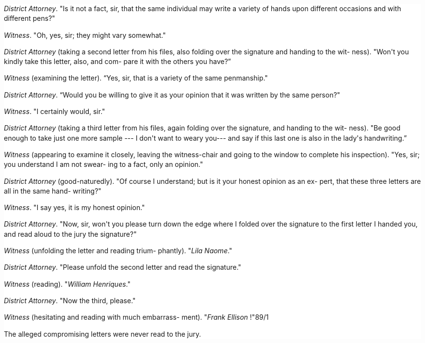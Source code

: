 _District Attorney_. "Is it not a fact, sir, that the same
individual may write a variety of hands upon different
occasions and with different pens?"

_Witness_. "Oh, yes, sir; they might vary somewhat."

_District Attorney_ (taking a second letter from his files,
also folding over the signature and handing to the wit-
ness). "Won't you kindly take this letter, also, and com-
pare it with the others you have?”

_Witness_ (examining the letter).
“Yes, sir, that is a
variety of the same penmanship."

_District Attorney_. “Would you be willing to give it
as your opinion that it was written by the same person?"

_Witness_. "I certainly would, sir."

_District Attorney_ (taking a third letter from his files,
again folding over the signature, and handing to the wit-
ness). "Be good enough to take just one more sample
--- I don't want to weary you---
and say if this last one
is also in the lady's handwriting.”

_Witness_ (appearing to examine it closely, leaving the
witness-chair and going to the window to complete his
inspection). "Yes, sir; you understand I am not swear-
ing to a fact, only an opinion."

_District Attorney_ (good-naturedly). "Of course I
understand; but is it your honest opinion as an ex-
pert, that these three letters are all in the same hand-
writing?"

_Witness_. "I say yes, it is my honest opinion."

_District Attorney_. "Now, sir, won't you please turn
down the edge where I folded over the signature to the
first letter I handed you, and read aloud to the jury the
signature?"

_Witness_ (unfolding the letter and reading trium-
phantly). "_Lila Naome_."

_District Attorney_. "Please unfold the second letter
and read the signature."

_Witness_ (reading). "_William Henriques_."

_District Attorney_. "Now the third, please."

_Witness_ (hesitating and reading with much embarrass-
ment). "_Frank Ellison_ !"89/1

The alleged compromising letters were never read to
the jury.
